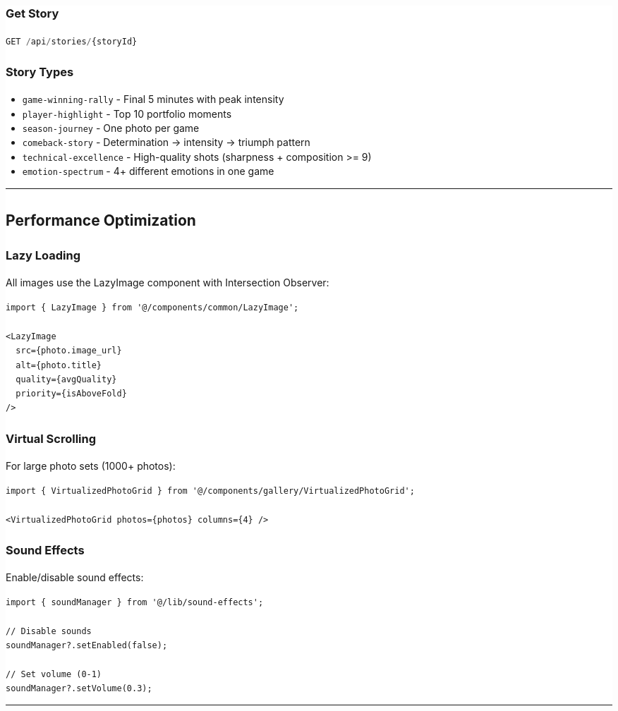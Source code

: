 ### Get Story

```typescript
GET /api/stories/{storyId}
```

### Story Types

- `game-winning-rally` - Final 5 minutes with peak intensity
- `player-highlight` - Top 10 portfolio moments
- `season-journey` - One photo per game
- `comeback-story` - Determination → intensity → triumph pattern
- `technical-excellence` - High-quality shots (sharpness + composition >= 9)
- `emotion-spectrum` - 4+ different emotions in one game

---

## Performance Optimization

### Lazy Loading

All images use the LazyImage component with Intersection Observer:

```tsx
import { LazyImage } from '@/components/common/LazyImage';

<LazyImage 
  src={photo.image_url}
  alt={photo.title}
  quality={avgQuality}
  priority={isAboveFold}
/>
```

### Virtual Scrolling

For large photo sets (1000+ photos):

```tsx
import { VirtualizedPhotoGrid } from '@/components/gallery/VirtualizedPhotoGrid';

<VirtualizedPhotoGrid photos={photos} columns={4} />
```

### Sound Effects

Enable/disable sound effects:

```tsx
import { soundManager } from '@/lib/sound-effects';

// Disable sounds
soundManager?.setEnabled(false);

// Set volume (0-1)
soundManager?.setVolume(0.3);
```

---